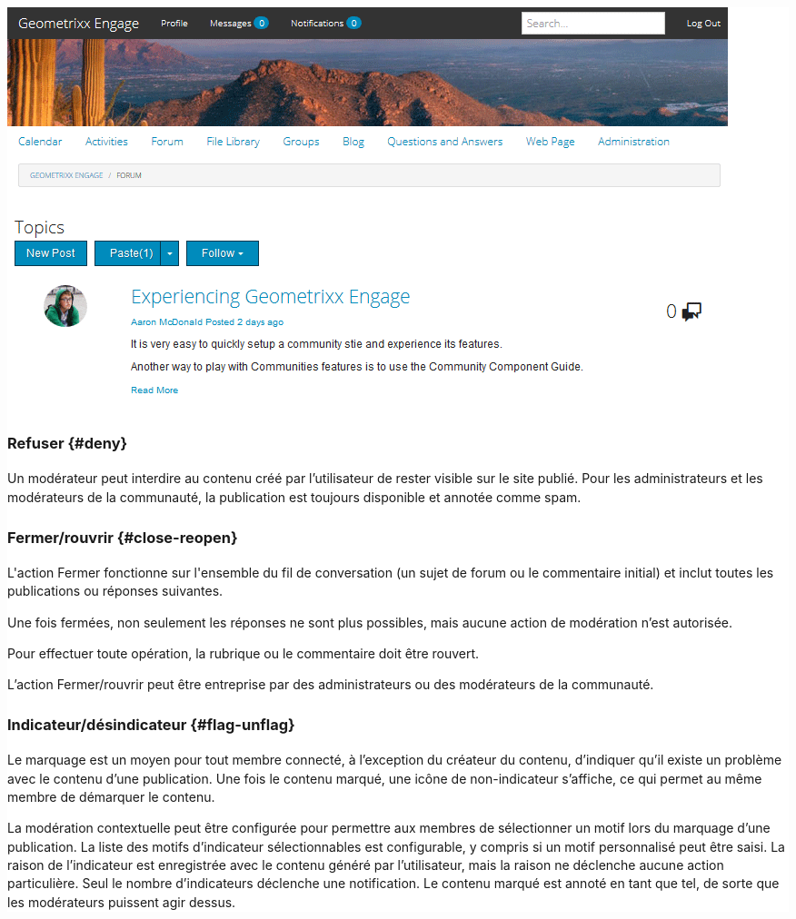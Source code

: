 ![pasteugc1](assets/pasteugc1.png)

### Refuser {#deny}

Un modérateur peut interdire au contenu créé par l’utilisateur de rester visible sur le site publié. Pour les administrateurs et les modérateurs de la communauté, la publication est toujours disponible et annotée comme spam.

### Fermer/rouvrir {#close-reopen}

L&#39;action Fermer fonctionne sur l&#39;ensemble du fil de conversation (un sujet de forum ou le commentaire initial) et inclut toutes les publications ou réponses suivantes.

Une fois fermées, non seulement les réponses ne sont plus possibles, mais aucune action de modération n’est autorisée.

Pour effectuer toute opération, la rubrique ou le commentaire doit être rouvert.

L’action Fermer/rouvrir peut être entreprise par des administrateurs ou des modérateurs de la communauté.

### Indicateur/désindicateur {#flag-unflag}

Le marquage est un moyen pour tout membre connecté, à l’exception du créateur du contenu, d’indiquer qu’il existe un problème avec le contenu d’une publication. Une fois le contenu marqué, une icône de non-indicateur s’affiche, ce qui permet au même membre de démarquer le contenu.

La modération contextuelle peut être configurée pour permettre aux membres de sélectionner un motif lors du marquage d’une publication. La liste des motifs d’indicateur sélectionnables est configurable, y compris si un motif personnalisé peut être saisi. La raison de l’indicateur est enregistrée avec le contenu généré par l’utilisateur, mais la raison ne déclenche aucune action particulière. Seul le nombre d’indicateurs déclenche une notification. Le contenu marqué est annoté en tant que tel, de sorte que les modérateurs puissent agir dessus.
